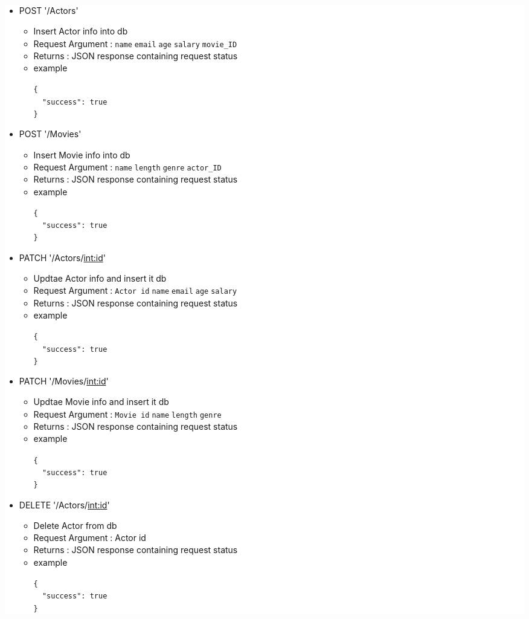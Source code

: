 - POST '/Actors'
	- Insert Actor info into db
	- Request Argument :  `name` `email` `age` `salary` `movie_ID`
	- Returns : JSON response containing request status
	- example
		```
		{
		  "success": true
		}
		```

- POST '/Movies'
	- Insert Movie info into db
	- Request Argument : `name` `length` `genre` `actor_ID`
	- Returns : JSON response containing request status
	- example
		```
		{
		  "success": true
		}
		```

- PATCH '/Actors/<int:id>'
	- Updtae Actor info and insert it db
	- Request Argument : `Actor id`  `name` `email` `age` `salary` 
	- Returns : JSON response containing request status
	- example
		```
		{
		  "success": true
		}
		```

- PATCH '/Movies/<int:id>'
	- Updtae Movie info and insert it db
	- Request Argument : `Movie id` `name` `length` `genre`
	- Returns : JSON response containing request status
	- example
		```
		{
		  "success": true
		}
		```

- DELETE '/Actors/<int:id>'
	- Delete Actor from db
	- Request Argument : Actor id
	- Returns : JSON response containing request status
	- example
		```
		{
		  "success": true
		}
		```
